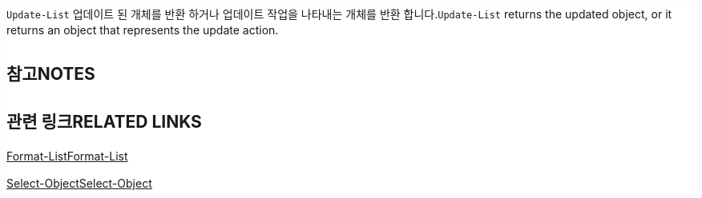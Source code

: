 <span data-ttu-id="e4c83-161">`Update-List` 업데이트 된 개체를 반환 하거나 업데이트 작업을 나타내는 개체를 반환 합니다.</span><span class="sxs-lookup"><span data-stu-id="e4c83-161">`Update-List` returns the updated object, or it returns an object that represents the update action.</span></span>

## <span data-ttu-id="e4c83-162">참고</span><span class="sxs-lookup"><span data-stu-id="e4c83-162">NOTES</span></span>

## <span data-ttu-id="e4c83-163">관련 링크</span><span class="sxs-lookup"><span data-stu-id="e4c83-163">RELATED LINKS</span></span>

[<span data-ttu-id="e4c83-164">Format-List</span><span class="sxs-lookup"><span data-stu-id="e4c83-164">Format-List</span></span>](Format-List.md)

[<span data-ttu-id="e4c83-165">Select-Object</span><span class="sxs-lookup"><span data-stu-id="e4c83-165">Select-Object</span></span>](Select-Object.md)
